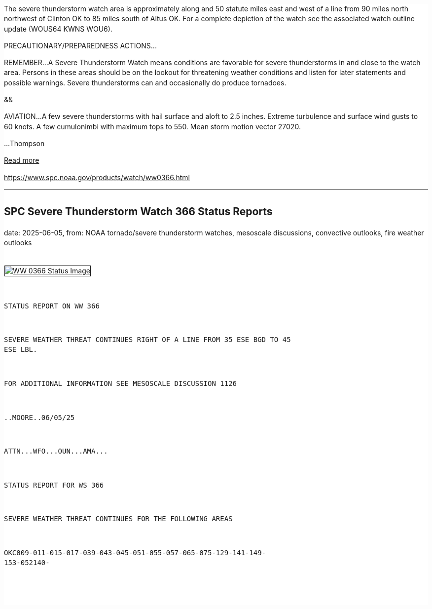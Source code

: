 The severe thunderstorm watch area is approximately along and 50
statute miles east and west of a line from 90 miles north northwest
of Clinton OK to 85 miles south of Altus OK. For a complete
depiction of the watch see the associated watch outline update
(WOUS64 KWNS WOU6).

PRECAUTIONARY/PREPAREDNESS ACTIONS...

REMEMBER...A Severe Thunderstorm Watch means conditions are
favorable for severe thunderstorms in and close to the watch area.
Persons in these areas should be on the lookout for threatening
weather conditions and listen for later statements and possible
warnings. Severe thunderstorms can and occasionally do produce
tornadoes.

&&

AVIATION...A few severe thunderstorms with hail surface and aloft to
2.5 inches. Extreme turbulence and surface wind gusts to 60 knots. A
few cumulonimbi with maximum tops to 550. Mean storm motion vector
27020.

...Thompson

</pre>
<a href="https://www.spc.noaa.gov/products/watch/ww0366.html">Read more</a>
 

<br> 

<https://www.spc.noaa.gov/products/watch/ww0366.html>

---

## SPC Severe Thunderstorm Watch 366 Status Reports

date: 2025-06-05, from: NOAA tornado/severe thunderstorm watches, mesoscale discussions, convective outlooks, fire weather outlooks

<br /><a href="https://www.spc.noaa.gov/products/watch/ws0366.html"><img src="https://www.spc.noaa.gov/products/watch/ww0366_radar.gif" border="1" alt="WW 0366 Status Image" hspace="1" vspace="1" width="525" height="459" align="center" /></a><pre>

STATUS REPORT ON WW 366

SEVERE WEATHER THREAT CONTINUES RIGHT OF A LINE FROM 35 ESE BGD
TO 45 ESE LBL.

FOR ADDITIONAL INFORMATION SEE MESOSCALE DISCUSSION 1126

..MOORE..06/05/25

ATTN...WFO...OUN...AMA...


STATUS REPORT FOR WS 366 

SEVERE WEATHER THREAT CONTINUES FOR THE FOLLOWING AREAS 

OKC009-011-015-017-039-043-045-051-055-057-065-075-129-141-149-
153-052140-
